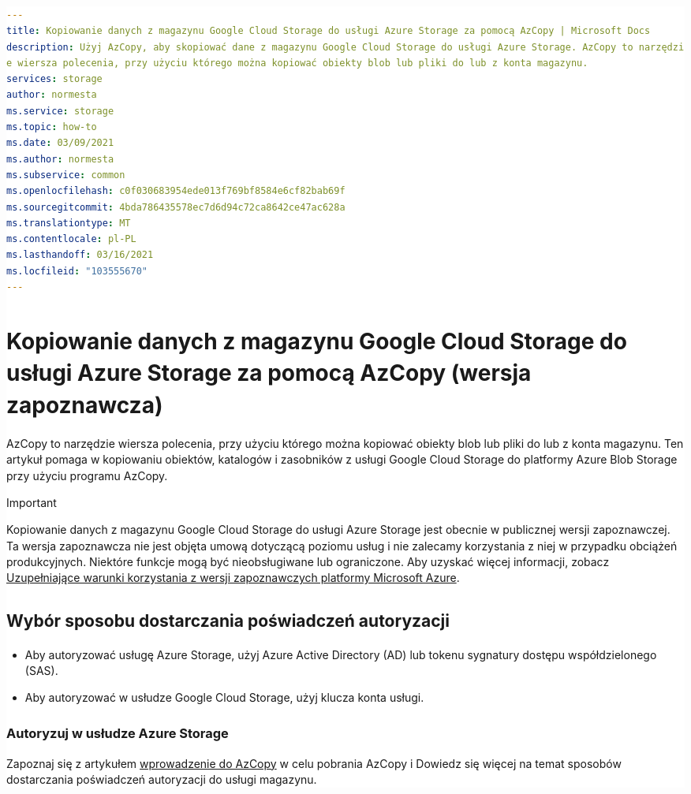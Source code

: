```yaml
---
title: Kopiowanie danych z magazynu Google Cloud Storage do usługi Azure Storage za pomocą AzCopy | Microsoft Docs
description: Użyj AzCopy, aby skopiować dane z magazynu Google Cloud Storage do usługi Azure Storage. AzCopy to narzędzie wiersza polecenia, przy użyciu którego można kopiować obiekty blob lub pliki do lub z konta magazynu.
services: storage
author: normesta
ms.service: storage
ms.topic: how-to
ms.date: 03/09/2021
ms.author: normesta
ms.subservice: common
ms.openlocfilehash: c0f030683954ede013f769bf8584e6cf82bab69f
ms.sourcegitcommit: 4bda786435578ec7d6d94c72ca8642ce47ac628a
ms.translationtype: MT
ms.contentlocale: pl-PL
ms.lasthandoff: 03/16/2021
ms.locfileid: "103555670"
---
```

# <a name="copy-data-from-google-cloud-storage-to-azure-storage-by-using-azcopy-preview"></a>Kopiowanie danych z magazynu Google Cloud Storage do usługi Azure Storage za pomocą AzCopy (wersja zapoznawcza)

AzCopy to narzędzie wiersza polecenia, przy użyciu którego można kopiować obiekty blob lub pliki do lub z konta magazynu. Ten artykuł pomaga w kopiowaniu obiektów, katalogów i zasobników z usługi Google Cloud Storage do platformy Azure Blob Storage przy użyciu programu AzCopy.

> [!IMPORTANT]
> Kopiowanie danych z magazynu Google Cloud Storage do usługi Azure Storage jest obecnie w publicznej wersji zapoznawczej.
> Ta wersja zapoznawcza nie jest objęta umową dotyczącą poziomu usług i nie zalecamy korzystania z niej w przypadku obciążeń produkcyjnych. Niektóre funkcje mogą być nieobsługiwane lub ograniczone. Aby uzyskać więcej informacji, zobacz [Uzupełniające warunki korzystania z wersji zapoznawczych platformy Microsoft Azure](https://azure.microsoft.com/support/legal/preview-supplemental-terms/).

## <a name="choose-how-youll-provide-authorization-credentials"></a>Wybór sposobu dostarczania poświadczeń autoryzacji

* Aby autoryzować usługę Azure Storage, użyj Azure Active Directory (AD) lub tokenu sygnatury dostępu współdzielonego (SAS).

* Aby autoryzować w usłudze Google Cloud Storage, użyj klucza konta usługi.

### <a name="authorize-with-azure-storage"></a>Autoryzuj w usłudze Azure Storage

Zapoznaj się z artykułem [wprowadzenie do AzCopy](storage-use-azcopy-v10.md) w celu pobrania AzCopy i Dowiedz się więcej na temat sposobów dostarczania poświadczeń autoryzacji do usługi magazynu.
